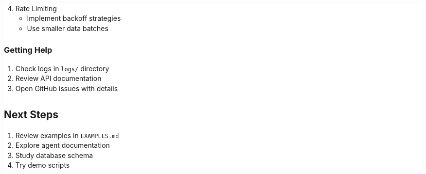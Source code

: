 4. Rate Limiting
   - Implement backoff strategies
   - Use smaller data batches

### Getting Help
1. Check logs in `logs/` directory
2. Review API documentation
3. Open GitHub issues with details

## Next Steps
1. Review examples in `EXAMPLES.md`
2. Explore agent documentation
3. Study database schema
4. Try demo scripts 